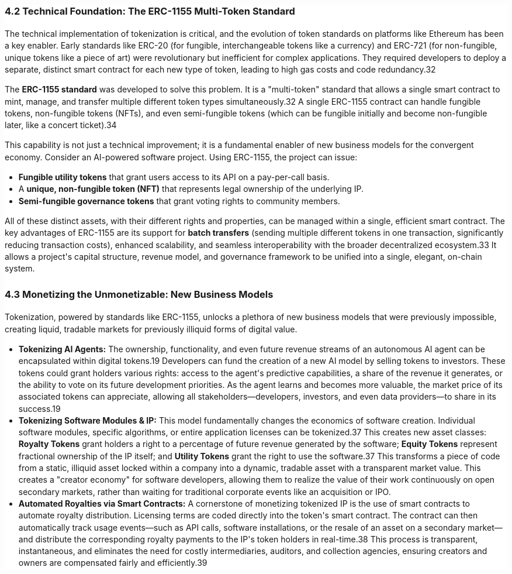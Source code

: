 ### **4.2 Technical Foundation: The ERC-1155 Multi-Token Standard**

The technical implementation of tokenization is critical, and the evolution of token standards on platforms like Ethereum has been a key enabler. Early standards like ERC-20 (for fungible, interchangeable tokens like a currency) and ERC-721 (for non-fungible, unique tokens like a piece of art) were revolutionary but inefficient for complex applications. They required developers to deploy a separate, distinct smart contract for each new type of token, leading to high gas costs and code redundancy.32

The **ERC-1155 standard** was developed to solve this problem. It is a "multi-token" standard that allows a single smart contract to mint, manage, and transfer multiple different token types simultaneously.32 A single ERC-1155 contract can handle fungible tokens, non-fungible tokens (NFTs), and even semi-fungible tokens (which can be fungible initially and become non-fungible later, like a concert ticket).34

This capability is not just a technical improvement; it is a fundamental enabler of new business models for the convergent economy. Consider an AI-powered software project. Using ERC-1155, the project can issue:

* **Fungible utility tokens** that grant users access to its API on a pay-per-call basis.  
* A **unique, non-fungible token (NFT)** that represents legal ownership of the underlying IP.  
* **Semi-fungible governance tokens** that grant voting rights to community members.

All of these distinct assets, with their different rights and properties, can be managed within a single, efficient smart contract. The key advantages of ERC-1155 are its support for **batch transfers** (sending multiple different tokens in one transaction, significantly reducing transaction costs), enhanced scalability, and seamless interoperability with the broader decentralized ecosystem.33 It allows a project's capital structure, revenue model, and governance framework to be unified into a single, elegant, on-chain system.

### **4.3 Monetizing the Unmonetizable: New Business Models**

Tokenization, powered by standards like ERC-1155, unlocks a plethora of new business models that were previously impossible, creating liquid, tradable markets for previously illiquid forms of digital value.

* **Tokenizing AI Agents:** The ownership, functionality, and even future revenue streams of an autonomous AI agent can be encapsulated within digital tokens.19 Developers can fund the creation of a new AI model by selling tokens to investors. These tokens could grant holders various rights: access to the agent's predictive capabilities, a share of the revenue it generates, or the ability to vote on its future development priorities. As the agent learns and becomes more valuable, the market price of its associated tokens can appreciate, allowing all stakeholders—developers, investors, and even data providers—to share in its success.19  
* **Tokenizing Software Modules & IP:** This model fundamentally changes the economics of software creation. Individual software modules, specific algorithms, or entire application licenses can be tokenized.37 This creates new asset classes:  
  **Royalty Tokens** grant holders a right to a percentage of future revenue generated by the software; **Equity Tokens** represent fractional ownership of the IP itself; and **Utility Tokens** grant the right to use the software.37 This transforms a piece of code from a static, illiquid asset locked within a company into a dynamic, tradable asset with a transparent market value. This creates a "creator economy" for software developers, allowing them to realize the value of their work continuously on open secondary markets, rather than waiting for traditional corporate events like an acquisition or IPO.  
* **Automated Royalties via Smart Contracts:** A cornerstone of monetizing tokenized IP is the use of smart contracts to automate royalty distribution. Licensing terms are coded directly into the token's smart contract. The contract can then automatically track usage events—such as API calls, software installations, or the resale of an asset on a secondary market—and distribute the corresponding royalty payments to the IP's token holders in real-time.38 This process is transparent, instantaneous, and eliminates the need for costly intermediaries, auditors, and collection agencies, ensuring creators and owners are compensated fairly and efficiently.39  